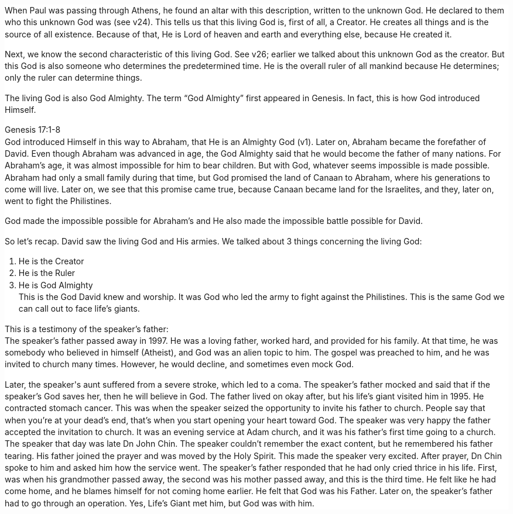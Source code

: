 When Paul was passing through Athens, he found an altar with this description, written to the unknown God. He declared to them who this unknown God was (see v24). This tells us that this living God is, first of all, a Creator. He creates all things and is the source of all existence. Because of that, He is Lord of heaven and earth and everything else, because He created it. 

Next, we know the second characteristic of this living God. See v26; earlier we talked about this unknown God as the creator. But this God is also someone who determines the predetermined time. He is the overall ruler of all mankind because He determines; only the ruler can determine things. 

The living God is also God Almighty. The term “God Almighty” first appeared in Genesis. In fact, this is how God introduced Himself. 

Genesis 17:1-8  
God introduced Himself in this way to Abraham, that He is an Almighty God (v1). Later on, Abraham became the forefather of David. Even though Abraham was advanced in age, the God Almighty said that he would become the father of many nations. For Abraham’s age, it was almost impossible for him to bear children. But with God, whatever seems impossible is made possible. Abraham had only a small family during that time, but God promised the land of Canaan to Abraham, where his generations to come will live. Later on, we see that this promise came true, because Canaan became land for the Israelites, and they, later on, went to fight the Philistines. 

God made the impossible possible for Abraham’s and He also made the impossible battle possible for David. 

So let’s recap. David saw the living God and His armies. We talked about 3 things concerning the living God:  
1. He is the Creator  
2. He is the Ruler  
3. He is God Almighty  
This is the God David knew and worship. It was God who led the army to fight against the Philistines. This is the same God we can call out to face life’s giants. 

This is a testimony of the speaker’s father:  
The speaker’s father passed away in 1997. He was a loving father, worked hard, and provided for his family. At that time, he was somebody who believed in himself (Atheist), and God was an alien topic to him. The gospel was preached to him, and he was invited to church many times. However, he would decline, and sometimes even mock God. 

Later, the speaker's aunt suffered from a severe stroke, which led to a coma. The speaker’s father mocked and said that if the speaker’s God saves her, then he will believe in God. The father lived on okay after, but his life’s giant visited him in 1995. He contracted stomach cancer. This was when the speaker seized the opportunity to invite his father to church. People say that when you’re at your dead’s end, that’s when you start opening your heart toward God. The speaker was very happy the father accepted the invitation to church. It was an evening service at Adam church, and it was his father’s first time going to a church. The speaker that day was late Dn John Chin. The speaker couldn’t remember the exact content, but he remembered his father tearing. His father joined the prayer and was moved by the Holy Spirit. This made the speaker very excited. After prayer, Dn Chin spoke to him and asked him how the service went. The speaker’s father responded that he had only cried thrice in his life. First, was when his grandmother passed away, the second was his mother passed away, and this is the third time. He felt like he had come home, and he blames himself for not coming home earlier. He felt that God was his Father. Later on, the speaker’s father had to go through an operation. Yes, Life’s Giant met him, but God was with him.

